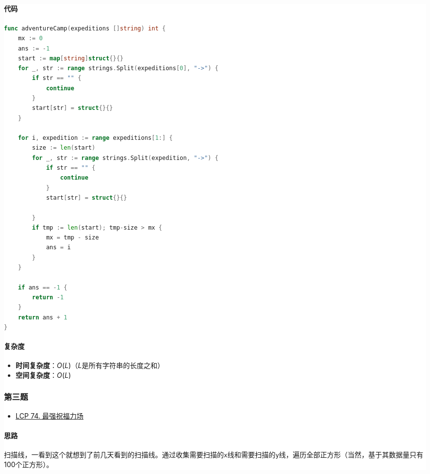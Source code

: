 

#### 代码

```go
func adventureCamp(expeditions []string) int {
	mx := 0
	ans := -1
	start := map[string]struct{}{}
	for _, str := range strings.Split(expeditions[0], "->") {
		if str == "" {
			continue
		}
		start[str] = struct{}{}
	}

	for i, expedition := range expeditions[1:] {
		size := len(start)
		for _, str := range strings.Split(expedition, "->") {
			if str == "" {
				continue
			}
			start[str] = struct{}{}

		}
		if tmp := len(start); tmp-size > mx {
			mx = tmp - size
			ans = i
		}
	}

	if ans == -1 {
		return -1
	}
	return ans + 1
}
```



#### 复杂度

- **时间复杂度**：$O(L)$（$L$是所有字符串的长度之和）
- **空间复杂度**：$O(L)$



### 第三题

- [LCP 74. 最强祝福力场](https://leetcode.cn/problems/xepqZ5/)



#### 思路

扫描线，一看到这个就想到了前几天看到的扫描线。通过收集需要扫描的`x`线和需要扫描的`y`线，遍历全部正方形（当然，基于其数据量只有$100$个正方形）。
